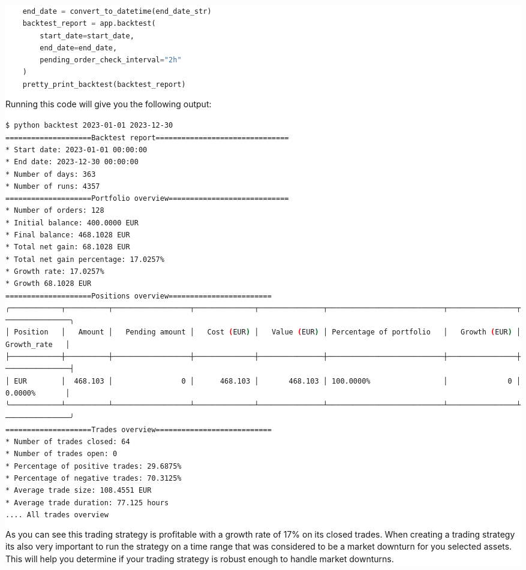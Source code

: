 ```python
    end_date = convert_to_datetime(end_date_str)
    backtest_report = app.backtest(
        start_date=start_date,
        end_date=end_date,
        pending_order_check_interval="2h"
    )
    pretty_print_backtest(backtest_report)
```

Running this code will give you the following output:

```bash
$ python backtest 2023-01-01 2023-12-30
====================Backtest report===============================
* Start date: 2023-01-01 00:00:00
* End date: 2023-12-30 00:00:00
* Number of days: 363
* Number of runs: 4357
====================Portfolio overview============================
* Number of orders: 128
* Initial balance: 400.0000 EUR
* Final balance: 468.1028 EUR
* Total net gain: 68.1028 EUR
* Total net gain percentage: 17.0257%
* Growth rate: 17.0257%
* Growth 68.1028 EUR
====================Positions overview========================
╭────────────┬──────────┬──────────────────┬──────────────┬───────────────┬───────────────────────────┬────────────────┬───────────────╮
│ Position   │   Amount │   Pending amount │   Cost (EUR) │   Value (EUR) │ Percentage of portfolio   │   Growth (EUR) │ Growth_rate   │
├────────────┼──────────┼──────────────────┼──────────────┼───────────────┼───────────────────────────┼────────────────┼───────────────┤
│ EUR        │  468.103 │                0 │      468.103 │       468.103 │ 100.0000%                 │              0 │ 0.0000%       │
╰────────────┴──────────┴──────────────────┴──────────────┴───────────────┴───────────────────────────┴────────────────┴───────────────╯
====================Trades overview===========================
* Number of trades closed: 64
* Number of trades open: 0
* Percentage of positive trades: 29.6875%
* Percentage of negative trades: 70.3125%
* Average trade size: 108.4551 EUR
* Average trade duration: 77.125 hours
.... All trades overview
```

As you can see this trading strategy is profitable with a growth rate of 17% on its closed trades.
When creating a trading strategy its also very important to run the strategy on a time range that was considered to be a market downturn for you selected
assets. This will help you determine if your trading strategy is robust enough to handle market downturns.
